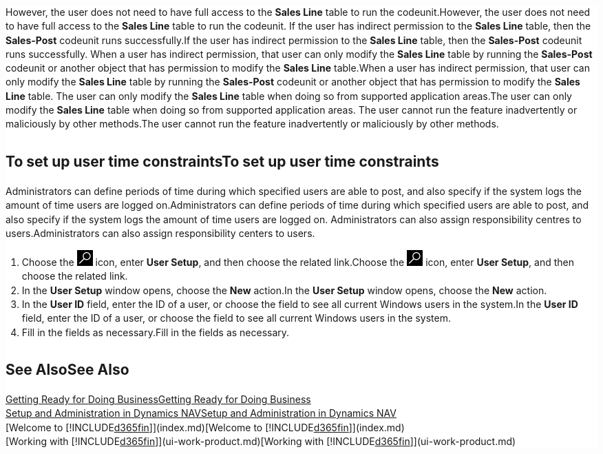 <span data-ttu-id="12925-183">However, the user does not need to have full access to the **Sales Line** table to run the codeunit.</span><span class="sxs-lookup"><span data-stu-id="12925-183">However, the user does not need to have full access to the **Sales Line** table to run the codeunit.</span></span> <span data-ttu-id="12925-184">If the user has indirect permission to the **Sales Line** table, then the **Sales-Post** codeunit runs successfully.</span><span class="sxs-lookup"><span data-stu-id="12925-184">If the user has indirect permission to the **Sales Line** table, then the **Sales-Post** codeunit runs successfully.</span></span> <span data-ttu-id="12925-185">When a user has indirect permission, that user can only modify the **Sales Line** table by running the **Sales-Post** codeunit or another object that has permission to modify the **Sales Line** table.</span><span class="sxs-lookup"><span data-stu-id="12925-185">When a user has indirect permission, that user can only modify the **Sales Line** table by running the **Sales-Post** codeunit or another object that has permission to modify the **Sales Line** table.</span></span> <span data-ttu-id="12925-186">The user can only modify the **Sales Line** table when doing so from supported application areas.</span><span class="sxs-lookup"><span data-stu-id="12925-186">The user can only modify the **Sales Line** table when doing so from supported application areas.</span></span> <span data-ttu-id="12925-187">The user cannot run the feature inadvertently or maliciously by other methods.</span><span class="sxs-lookup"><span data-stu-id="12925-187">The user cannot run the feature inadvertently or maliciously by other methods.</span></span>

## <a name="to-set-up-user-time-constraints"></a><span data-ttu-id="12925-188">To set up user time constraints</span><span class="sxs-lookup"><span data-stu-id="12925-188">To set up user time constraints</span></span>
<span data-ttu-id="12925-189">Administrators can define periods of time during which specified users are able to post, and also specify if the system logs the amount of time users are logged on.</span><span class="sxs-lookup"><span data-stu-id="12925-189">Administrators can define periods of time during which specified users are able to post, and also specify if the system logs the amount of time users are logged on.</span></span> <span data-ttu-id="12925-190">Administrators can also assign responsibility centres to users.</span><span class="sxs-lookup"><span data-stu-id="12925-190">Administrators can also assign responsibility centers to users.</span></span>

1. <span data-ttu-id="12925-191">Choose the ![Search for Page or Report](media/ui-search/search_small.png "Search for Page or Report icon") icon, enter **User Setup**, and then choose the related link.</span><span class="sxs-lookup"><span data-stu-id="12925-191">Choose the ![Search for Page or Report](media/ui-search/search_small.png "Search for Page or Report icon") icon, enter **User Setup**, and then choose the related link.</span></span>
2. <span data-ttu-id="12925-192">In the **User Setup** window opens, choose the **New** action.</span><span class="sxs-lookup"><span data-stu-id="12925-192">In the **User Setup** window opens, choose the **New** action.</span></span>
3. <span data-ttu-id="12925-193">In the **User ID** field, enter the ID of a user, or choose the field to see all current Windows users in the system.</span><span class="sxs-lookup"><span data-stu-id="12925-193">In the **User ID** field, enter the ID of a user, or choose the field to see all current Windows users in the system.</span></span>
4. <span data-ttu-id="12925-194">Fill in the fields as necessary.</span><span class="sxs-lookup"><span data-stu-id="12925-194">Fill in the fields as necessary.</span></span>

## <a name="see-also"></a><span data-ttu-id="12925-195">See Also</span><span class="sxs-lookup"><span data-stu-id="12925-195">See Also</span></span>
[<span data-ttu-id="12925-196">Getting Ready for Doing Business</span><span class="sxs-lookup"><span data-stu-id="12925-196">Getting Ready for Doing Business</span></span>](ui-get-ready-business.md)  
[<span data-ttu-id="12925-197">Setup and Administration in Dynamics NAV</span><span class="sxs-lookup"><span data-stu-id="12925-197">Setup and Administration in Dynamics NAV</span></span>](admin-setup-and-administration.md)  
<span data-ttu-id="12925-198">[Welcome to [!INCLUDE[d365fin](includes/d365fin_md.md)]](index.md)</span><span class="sxs-lookup"><span data-stu-id="12925-198">[Welcome to [!INCLUDE[d365fin](includes/d365fin_md.md)]](index.md)</span></span>  
<span data-ttu-id="12925-199">[Working with [!INCLUDE[d365fin](includes/d365fin_md.md)]](ui-work-product.md)</span><span class="sxs-lookup"><span data-stu-id="12925-199">[Working with [!INCLUDE[d365fin](includes/d365fin_md.md)]](ui-work-product.md)</span></span>  

